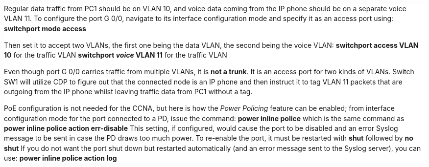 Regular data traffic from PC1 should be on VLAN 10, and voice data coming from the IP phone should be on a separate voice VLAN 11. To configure the port G 0/0, navigate to its interface configuration mode and specify it as an access port using:
	**switchport mode access**

Then set it to accept two VLANs, the first one being the data VLAN, the second being the voice VLAN:
	**switchport access VLAN 10** for the traffic VLAN
	**switchport *voice* VLAN 11** for the traffic VLAN

Even though port G 0/0 carries traffic from multiple VLANs, it is **not a trunk**. It is an access port for two kinds of VLANs. Switch SW1 will utilize CDP to figure out that the connected node is an IP phone and then instruct it to tag VLAN 11 packets that are outgoing from the IP phone whilst leaving traffic data from PC1 without a tag.

PoE configuration is not needed for the CCNA, but here is how the *Power Policing* feature can be enabled; from interface configuration mode for the port connected to a PD, issue the command:
	**power inline police** which is the same command as
	**power inline police action err-disable**
This setting, if configured, would cause the port to be disabled and an error Syslog message to be sent in case the PD draws too much power. To re-enable the port, it must be restarted with
	**shut** followed by
	**no shut**
If you do not want the port shut down but restarted automatically (and an error message sent to the Syslog server), you can use:
	**power inline police action log**